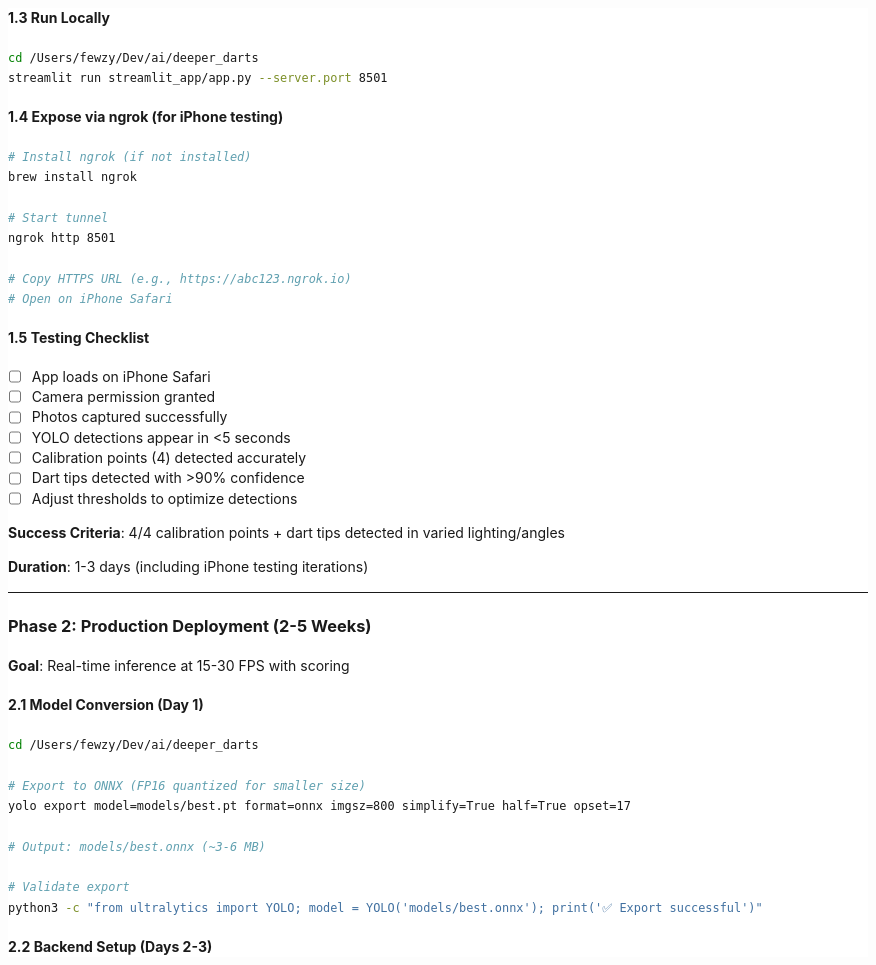 #### 1.3 Run Locally

```bash
cd /Users/fewzy/Dev/ai/deeper_darts
streamlit run streamlit_app/app.py --server.port 8501
```

#### 1.4 Expose via ngrok (for iPhone testing)

```bash
# Install ngrok (if not installed)
brew install ngrok

# Start tunnel
ngrok http 8501

# Copy HTTPS URL (e.g., https://abc123.ngrok.io)
# Open on iPhone Safari
```

#### 1.5 Testing Checklist

- [ ] App loads on iPhone Safari
- [ ] Camera permission granted
- [ ] Photos captured successfully
- [ ] YOLO detections appear in <5 seconds
- [ ] Calibration points (4) detected accurately
- [ ] Dart tips detected with >90% confidence
- [ ] Adjust thresholds to optimize detections

**Success Criteria**: 4/4 calibration points + dart tips detected in varied lighting/angles

**Duration**: 1-3 days (including iPhone testing iterations)

---

### Phase 2: Production Deployment (2-5 Weeks)

**Goal**: Real-time inference at 15-30 FPS with scoring

#### 2.1 Model Conversion (Day 1)

```bash
cd /Users/fewzy/Dev/ai/deeper_darts

# Export to ONNX (FP16 quantized for smaller size)
yolo export model=models/best.pt format=onnx imgsz=800 simplify=True half=True opset=17

# Output: models/best.onnx (~3-6 MB)

# Validate export
python3 -c "from ultralytics import YOLO; model = YOLO('models/best.onnx'); print('✅ Export successful')"
```

#### 2.2 Backend Setup (Days 2-3)
